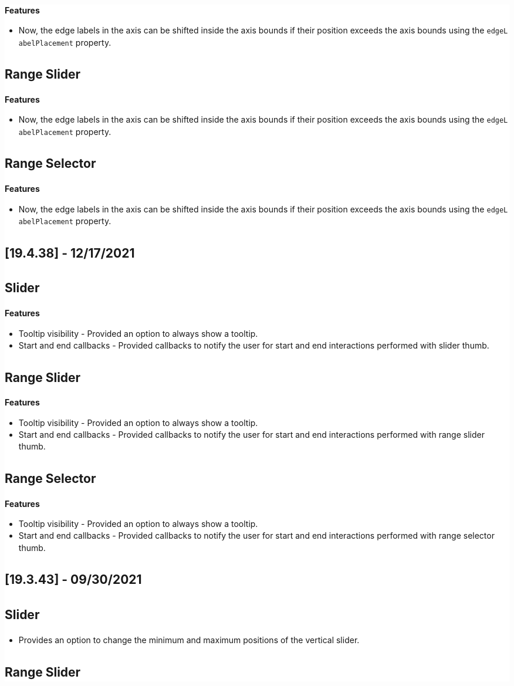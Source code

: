 **Features**
* Now, the edge labels in the axis can be shifted inside the axis bounds if their position exceeds the axis bounds using the `edgeLabelPlacement` property.

## Range Slider

**Features**
* Now, the edge labels in the axis can be shifted inside the axis bounds if their position exceeds the axis bounds using the `edgeLabelPlacement` property.

## Range Selector

**Features**
* Now, the edge labels in the axis can be shifted inside the axis bounds if their position exceeds the axis bounds using the `edgeLabelPlacement` property.

## [19.4.38] - 12/17/2021

## Slider

**Features**

* Tooltip visibility - Provided an option to always show a tooltip.
* Start and end callbacks - Provided callbacks to notify the user for start and end interactions performed with slider thumb.

## Range Slider

**Features**

* Tooltip visibility - Provided an option to always show a tooltip.
* Start and end callbacks - Provided callbacks to notify the user for start and end interactions performed with range slider thumb.

## Range Selector

**Features**

* Tooltip visibility - Provided an option to always show a tooltip.
* Start and end callbacks - Provided callbacks to notify the user for start and end interactions performed with range selector thumb.

## [19.3.43] - 09/30/2021

## Slider

* Provides an option to change the minimum and maximum positions of the vertical slider.

## Range Slider

